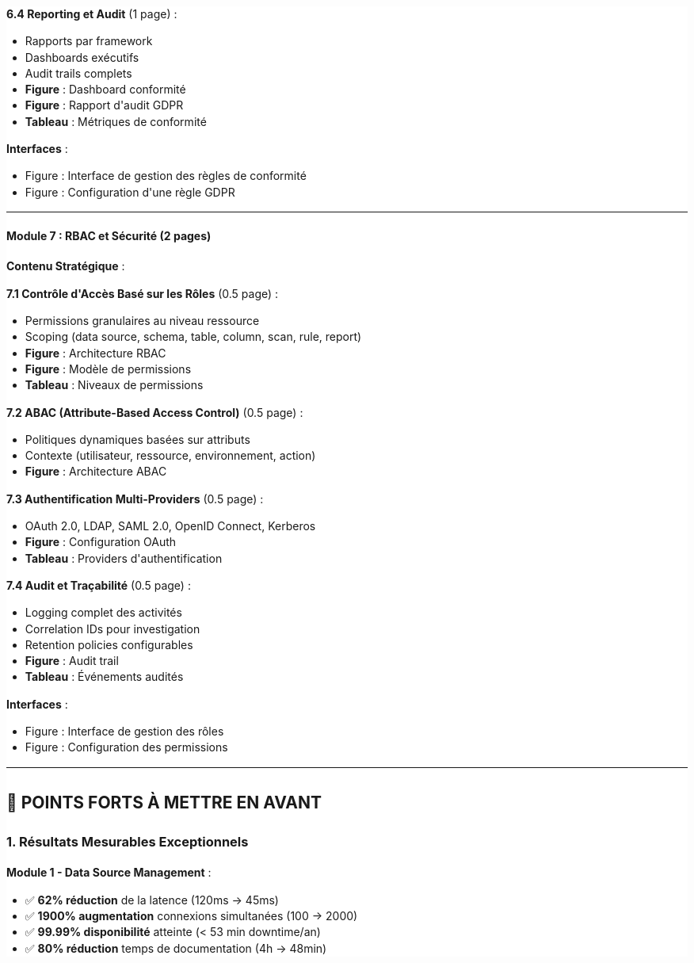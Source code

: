 **6.4 Reporting et Audit** (1 page) :
- Rapports par framework
- Dashboards exécutifs
- Audit trails complets
- **Figure** : Dashboard conformité
- **Figure** : Rapport d'audit GDPR
- **Tableau** : Métriques de conformité

**Interfaces** :
- Figure : Interface de gestion des règles de conformité
- Figure : Configuration d'une règle GDPR

---

#### **Module 7 : RBAC et Sécurité (2 pages)**

**Contenu Stratégique** :

**7.1 Contrôle d'Accès Basé sur les Rôles** (0.5 page) :
- Permissions granulaires au niveau ressource
- Scoping (data source, schema, table, column, scan, rule, report)
- **Figure** : Architecture RBAC
- **Figure** : Modèle de permissions
- **Tableau** : Niveaux de permissions

**7.2 ABAC (Attribute-Based Access Control)** (0.5 page) :
- Politiques dynamiques basées sur attributs
- Contexte (utilisateur, ressource, environnement, action)
- **Figure** : Architecture ABAC

**7.3 Authentification Multi-Providers** (0.5 page) :
- OAuth 2.0, LDAP, SAML 2.0, OpenID Connect, Kerberos
- **Figure** : Configuration OAuth
- **Tableau** : Providers d'authentification

**7.4 Audit et Traçabilité** (0.5 page) :
- Logging complet des activités
- Correlation IDs pour investigation
- Retention policies configurables
- **Figure** : Audit trail
- **Tableau** : Événements audités

**Interfaces** :
- Figure : Interface de gestion des rôles
- Figure : Configuration des permissions

---

## **🎯 POINTS FORTS À METTRE EN AVANT**

### **1. Résultats Mesurables Exceptionnels**

**Module 1 - Data Source Management** :
- ✅ **62% réduction** de la latence (120ms → 45ms)
- ✅ **1900% augmentation** connexions simultanées (100 → 2000)
- ✅ **99.99% disponibilité** atteinte (< 53 min downtime/an)
- ✅ **80% réduction** temps de documentation (4h → 48min)
